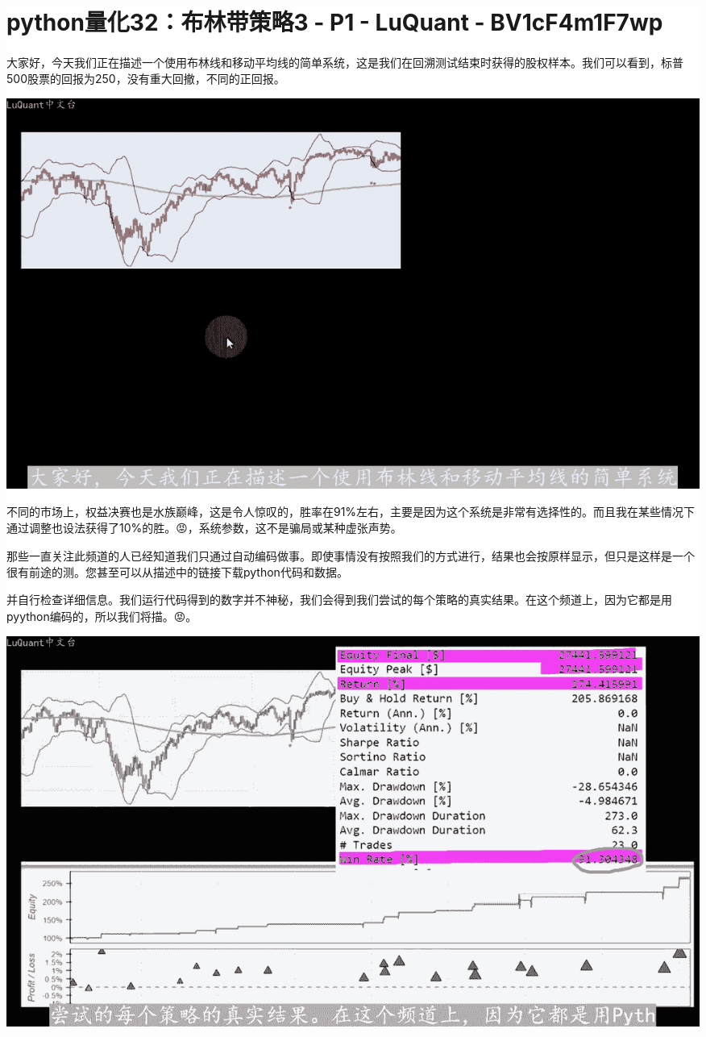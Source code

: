 # python量化32：布林带策略3 - P1 - LuQuant - BV1cF4m1F7wp

大家好，今天我们正在描述一个使用布林线和移动平均线的简单系统，这是我们在回溯测试结束时获得的股权样本。我们可以看到，标普500股票的回报为250，没有重大回撤，不同的正回报。



![](img/c5a6b7b922d20b484948a44a1b8becd2_1.png)

不同的市场上，权益决赛也是水族巅峰，这是令人惊叹的，胜率在91%左右，主要是因为这个系统是非常有选择性的。而且我在某些情况下通过调整也设法获得了10%的胜。😡，系统参数，这不是骗局或某种虚张声势。

那些一直关注此频道的人已经知道我们只通过自动编码做事。即使事情没有按照我们的方式进行，结果也会按原样显示，但只是这样是一个很有前途的测。您甚至可以从描述中的链接下载python代码和数据。

并自行检查详细信息。我们运行代码得到的数字并不神秘，我们会得到我们尝试的每个策略的真实结果。在这个频道上，因为它都是用pyython编码的，所以我们将描。😡。



![](img/c5a6b7b922d20b484948a44a1b8becd2_3.png)
